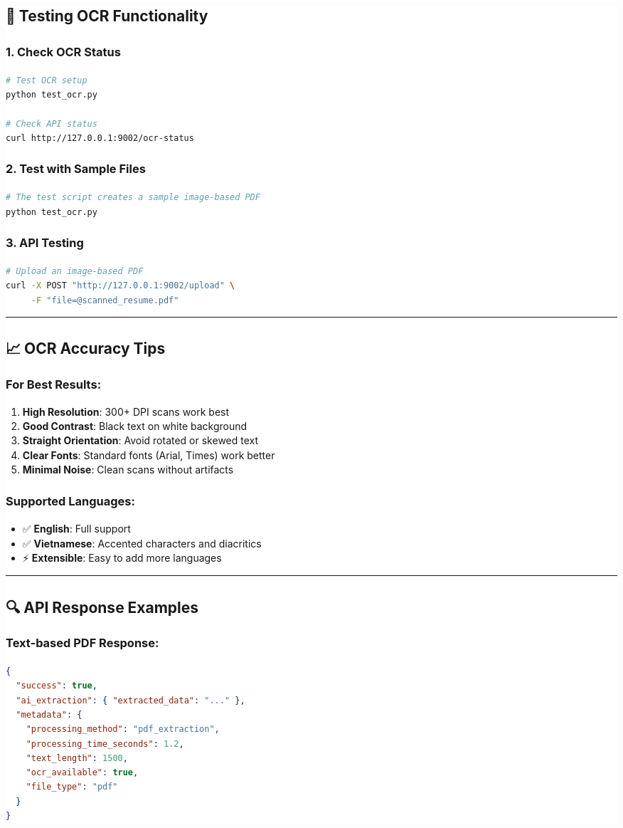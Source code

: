 ## 🧪 **Testing OCR Functionality**

### **1. Check OCR Status**
```bash
# Test OCR setup
python test_ocr.py

# Check API status
curl http://127.0.0.1:9002/ocr-status
```

### **2. Test with Sample Files**
```bash
# The test script creates a sample image-based PDF
python test_ocr.py
```

### **3. API Testing**
```bash
# Upload an image-based PDF
curl -X POST "http://127.0.0.1:9002/upload" \
     -F "file=@scanned_resume.pdf"
```

---

## 📈 **OCR Accuracy Tips**

### **For Best Results:**
1. **High Resolution**: 300+ DPI scans work best
2. **Good Contrast**: Black text on white background
3. **Straight Orientation**: Avoid rotated or skewed text
4. **Clear Fonts**: Standard fonts (Arial, Times) work better
5. **Minimal Noise**: Clean scans without artifacts

### **Supported Languages:**
- ✅ **English**: Full support
- ✅ **Vietnamese**: Accented characters and diacritics
- ⚡ **Extensible**: Easy to add more languages

---

## 🔍 **API Response Examples**

### **Text-based PDF Response:**
```json
{
  "success": true,
  "ai_extraction": { "extracted_data": "..." },
  "metadata": {
    "processing_method": "pdf_extraction",
    "processing_time_seconds": 1.2,
    "text_length": 1500,
    "ocr_available": true,
    "file_type": "pdf"
  }
}
```
